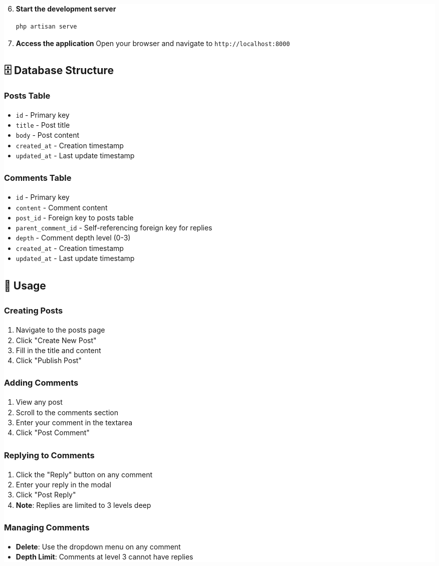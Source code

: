 6. **Start the development server**
   ```bash
   php artisan serve
   ```

7. **Access the application**
   Open your browser and navigate to `http://localhost:8000`

## 🗄️ Database Structure

### Posts Table
- `id` - Primary key
- `title` - Post title
- `body` - Post content
- `created_at` - Creation timestamp
- `updated_at` - Last update timestamp

### Comments Table
- `id` - Primary key
- `content` - Comment content
- `post_id` - Foreign key to posts table
- `parent_comment_id` - Self-referencing foreign key for replies
- `depth` - Comment depth level (0-3)
- `created_at` - Creation timestamp
- `updated_at` - Last update timestamp

## 🔧 Usage

### Creating Posts
1. Navigate to the posts page
2. Click "Create New Post"
3. Fill in the title and content
4. Click "Publish Post"

### Adding Comments
1. View any post
2. Scroll to the comments section
3. Enter your comment in the textarea
4. Click "Post Comment"

### Replying to Comments
1. Click the "Reply" button on any comment
2. Enter your reply in the modal
3. Click "Post Reply"
4. **Note**: Replies are limited to 3 levels deep

### Managing Comments
- **Delete**: Use the dropdown menu on any comment
- **Depth Limit**: Comments at level 3 cannot have replies
